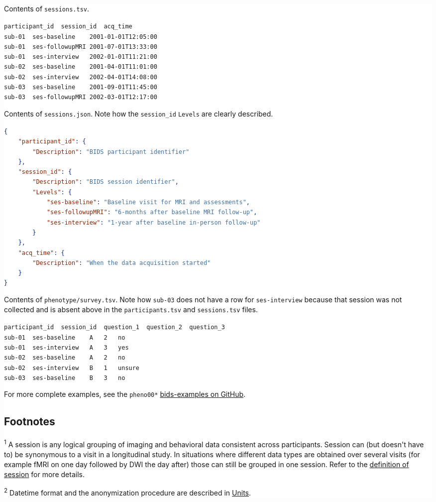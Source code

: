Contents of `sessions.tsv`.

```tsv
participant_id	session_id	acq_time
sub-01	ses-baseline	2001-01-01T12:05:00
sub-01	ses-followupMRI	2001-07-01T13:33:00
sub-01	ses-interview	2002-01-01T11:21:00
sub-02	ses-baseline	2001-04-01T11:01:00
sub-02	ses-interview	2002-04-01T14:08:00
sub-03	ses-baseline	2001-09-01T11:45:00
sub-03	ses-followupMRI	2002-03-01T12:17:00
```

Contents of `sessions.json`. Note how the `session_id` `Levels` are clearly described.

```json
{
    "participant_id": {
        "Description": "BIDS participant identifier"
    },
    "session_id": {
        "Description": "BIDS session identifier",
        "Levels": {
            "ses-baseline": "Baseline visit for MRI and assessments",
            "ses-followupMRI": "6-months after baseline MRI follow-up",
            "ses-interview": "1-year after baseline in-person follow-up"
        }
    },
    "acq_time": {
        "Description": "When the data acquisition started"
    }
}
```

Contents of `phenotype/survey.tsv`. Note how `sub-03` does not have
a row for `ses-interview` because that session was not collected
and is absent above in the `participants.tsv` and `sessions.tsv` files.

```tsv
participant_id	session_id	question_1	question_2	question_3
sub-01	ses-baseline	A	2	no
sub-01	ses-interview	A	3	yes
sub-02	ses-baseline	A	2	no
sub-02	ses-interview	B	1	unsure
sub-03	ses-baseline	B	3	no
```

For more complete examples, see the `pheno00*`
[bids-examples on GitHub](https://github.com/bids-standard/bids-examples/).

## Footnotes

<sup>1</sup> A session is any logical grouping of imaging and behavioral data consistent
across participants. Session can (but doesn't have to) be synonymous to a visit
in a longitudinal study. In situations where different data types are obtained over
several visits (for example fMRI on one day followed by DWI the day after)
those can still be grouped in one session. Refer to the
[definition of session](../glossary.md#session-entities) for more details.

<sup>2</sup> Datetime format and the anonymization procedure are
described in [Units](../common-principles.md#units).
